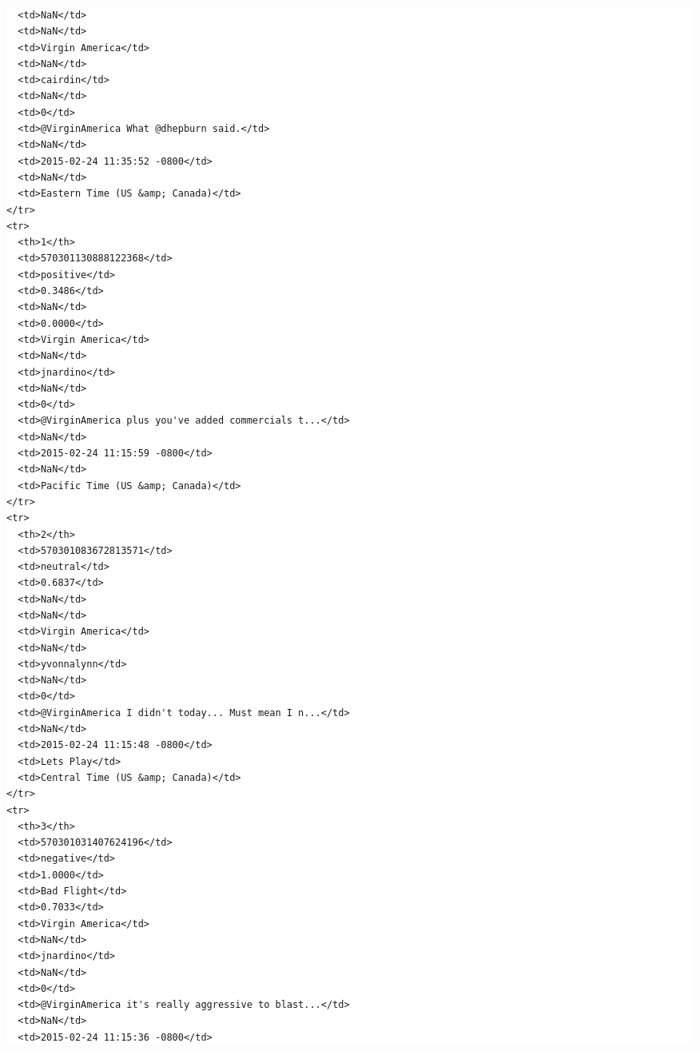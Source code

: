       <td>NaN</td>
      <td>NaN</td>
      <td>Virgin America</td>
      <td>NaN</td>
      <td>cairdin</td>
      <td>NaN</td>
      <td>0</td>
      <td>@VirginAmerica What @dhepburn said.</td>
      <td>NaN</td>
      <td>2015-02-24 11:35:52 -0800</td>
      <td>NaN</td>
      <td>Eastern Time (US &amp; Canada)</td>
    </tr>
    <tr>
      <th>1</th>
      <td>570301130888122368</td>
      <td>positive</td>
      <td>0.3486</td>
      <td>NaN</td>
      <td>0.0000</td>
      <td>Virgin America</td>
      <td>NaN</td>
      <td>jnardino</td>
      <td>NaN</td>
      <td>0</td>
      <td>@VirginAmerica plus you've added commercials t...</td>
      <td>NaN</td>
      <td>2015-02-24 11:15:59 -0800</td>
      <td>NaN</td>
      <td>Pacific Time (US &amp; Canada)</td>
    </tr>
    <tr>
      <th>2</th>
      <td>570301083672813571</td>
      <td>neutral</td>
      <td>0.6837</td>
      <td>NaN</td>
      <td>NaN</td>
      <td>Virgin America</td>
      <td>NaN</td>
      <td>yvonnalynn</td>
      <td>NaN</td>
      <td>0</td>
      <td>@VirginAmerica I didn't today... Must mean I n...</td>
      <td>NaN</td>
      <td>2015-02-24 11:15:48 -0800</td>
      <td>Lets Play</td>
      <td>Central Time (US &amp; Canada)</td>
    </tr>
    <tr>
      <th>3</th>
      <td>570301031407624196</td>
      <td>negative</td>
      <td>1.0000</td>
      <td>Bad Flight</td>
      <td>0.7033</td>
      <td>Virgin America</td>
      <td>NaN</td>
      <td>jnardino</td>
      <td>NaN</td>
      <td>0</td>
      <td>@VirginAmerica it's really aggressive to blast...</td>
      <td>NaN</td>
      <td>2015-02-24 11:15:36 -0800</td>